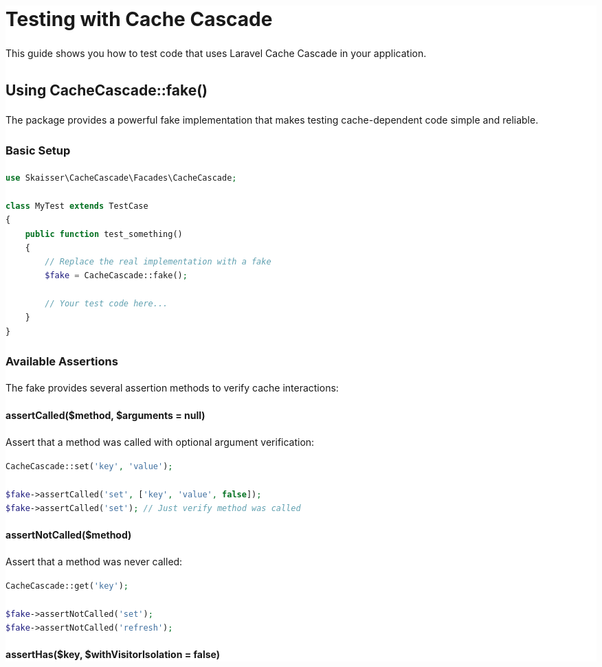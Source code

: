 # Testing with Cache Cascade

This guide shows you how to test code that uses Laravel Cache Cascade in your application.

## Using CacheCascade::fake()

The package provides a powerful fake implementation that makes testing cache-dependent code simple and reliable.

### Basic Setup

```php
use Skaisser\CacheCascade\Facades\CacheCascade;

class MyTest extends TestCase
{
    public function test_something()
    {
        // Replace the real implementation with a fake
        $fake = CacheCascade::fake();
        
        // Your test code here...
    }
}
```

### Available Assertions

The fake provides several assertion methods to verify cache interactions:

#### assertCalled($method, $arguments = null)

Assert that a method was called with optional argument verification:

```php
CacheCascade::set('key', 'value');

$fake->assertCalled('set', ['key', 'value', false]);
$fake->assertCalled('set'); // Just verify method was called
```

#### assertNotCalled($method)

Assert that a method was never called:

```php
CacheCascade::get('key');

$fake->assertNotCalled('set');
$fake->assertNotCalled('refresh');
```

#### assertHas($key, $withVisitorIsolation = false)

